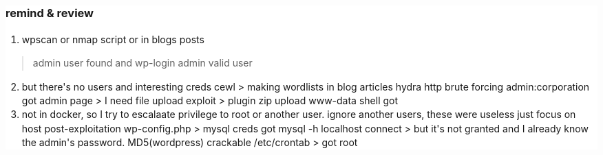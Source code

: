 

### remind & review
1. wpscan or nmap script or in blogs posts 
  > admin user found
  and wp-login admin valid user
2. but there's no users and interesting creds
  cewl > making wordlists in blog articles
    hydra http brute forcing
      admin:corporation got
        admin page > I need file upload exploit > plugin zip upload 
          www-data shell got
3. not in docker, so I try to escalaate privilege to root or another user. 
  ignore another users, these were useless
    just focus on host post-exploitation 
      wp-config.php > mysql creds got 
        mysql -h localhost connect > but it's not granted and I already know the admin's password. MD5(wordpress) crackable
          /etc/crontab 
            > got root 
               